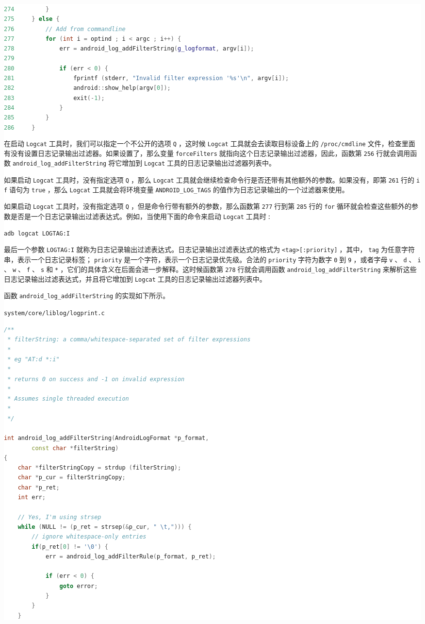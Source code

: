 ```cpp
274         }
275     } else {
276         // Add from commandline
277         for (int i = optind ; i < argc ; i++) {
278             err = android_log_addFilterString(g_logformat, argv[i]);
279 
280             if (err < 0) { 
281                 fprintf (stderr, "Invalid filter expression '%s'\n", argv[i]);
282                 android::show_help(argv[0]);
283                 exit(-1);
284             }
285         }
286     }
```
在启动 `Logcat` 工具时，我们可以指定一个不公开的选项 `Q` ，这时候 `Logcat` 工具就会去读取目标设备上的 `/proc/cmdline` 文件，检查里面有没有设置日志记录输出过滤器。如果设置了，那么变量 `forceFilters` 就指向这个日志记录输出过滤器，因此，函数第 `256` 行就会调用函数 `android_log_addFilterString` 将它增加到 `Logcat` 工具的日志记录输出过滤器列表中。

如果启动 `Logcat` 工具时，没有指定选项 `Q` ，那么 `Logcat` 工具就会继续检查命令行是否还带有其他额外的参数。如果没有，即第 `261` 行的 `if` 语句为 `true` ，那么 `Logcat` 工具就会将环境变量 `ANDROID_LOG_TAGS` 的值作为日志记录输出的一个过滤器来使用。

如果启动 `Logcat` 工具时，没有指定选项 `Q` ，但是命令行带有额外的参数，那么函数第 `277` 行到第 `285` 行的 `for` 循环就会检查这些额外的参数是否是一个日志记录输出过滤表达式。例如，当使用下面的命令来启动 `Logcat` 工具时 : 

```bash
adb logcat LOGTAG:I
```
最后一个参数 `LOGTAG:I` 就称为日志记录输出过滤表达式。日志记录输出过滤表达式的格式为 `<tag>[:priority]` ，其中， `tag` 为任意字符串，表示一个日志记录标签； `priority` 是一个字符，表示一个日志记录优先级。合法的 `priority` 字符为数字 `0` 到 `9` ，或者字母 `v` 、 `d` 、 `i` 、 `w` 、 `f` 、 `s` 和 `*` ，它们的具体含义在后面会进一步解释。这时候函数第 `278` 行就会调用函数 `android_log_addFilterString` 来解析这些日志记录输出过滤表达式，并且将它增加到 `Logcat` 工具的日志记录输出过滤器列表中。

函数 `android_log_addFilterString` 的实现如下所示。

`system/core/liblog/logprint.c`
```cpp
/**
 * filterString: a comma/whitespace-separated set of filter expressions
 *
 * eg "AT:d *:i"
 *
 * returns 0 on success and -1 on invalid expression
 *
 * Assumes single threaded execution
 *
 */

int android_log_addFilterString(AndroidLogFormat *p_format,
        const char *filterString)
{
    char *filterStringCopy = strdup (filterString);
    char *p_cur = filterStringCopy;
    char *p_ret;
    int err;

    // Yes, I'm using strsep
    while (NULL != (p_ret = strsep(&p_cur, " \t,"))) {
        // ignore whitespace-only entries
        if(p_ret[0] != '\0') {
            err = android_log_addFilterRule(p_format, p_ret);

            if (err < 0) {
                goto error;
            }
        }
    }
```